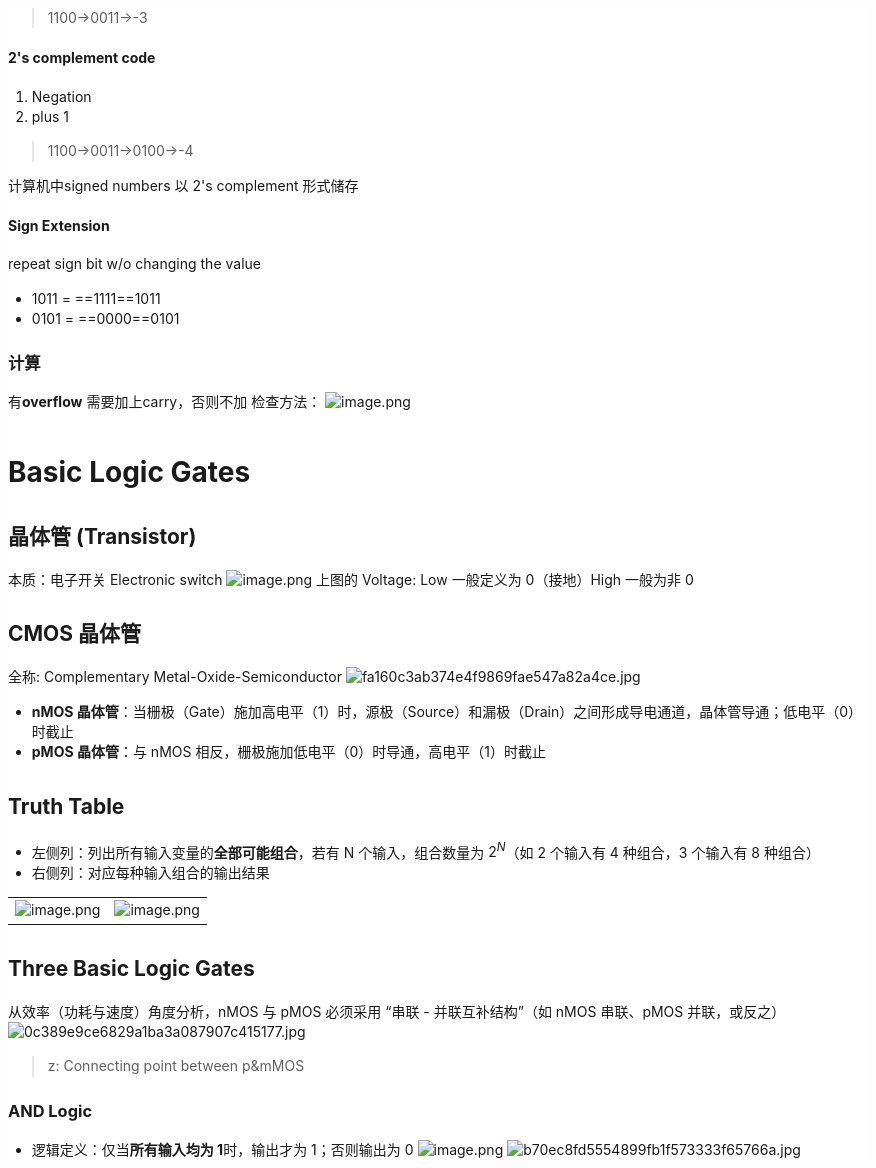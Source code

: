> 1100->0011->-3
#### 2's complement code
1. Negation
2. plus 1
> 1100->0011->0100->-4

计算机中signed numbers 以 2's complement 形式储存
#### Sign Extension
repeat sign bit w/o changing the value
- 1011 = ==1111==1011
- 0101 = ==0000==0101

### 计算
有**overflow** 需要加上carry，否则不加
检查方法：
![image.png](https://raw.githubusercontent.com/wycyll/obsidian-images/master/20250920230942319.png)

# Basic Logic Gates
## 晶体管 (Transistor)
本质：电子开关 Electronic switch
![image.png](https://raw.githubusercontent.com/wycyll/obsidian-images/master/20250920231413268.png)
上图的 Voltage: Low 一般定义为 0（接地）High 一般为非 0

## CMOS 晶体管
全称: Complementary Metal-Oxide-Semiconductor
![fa160c3ab374e4f9869fae547a82a4ce.jpg](https://raw.githubusercontent.com/wycyll/obsidian-images/master/fa160c3ab374e4f9869fae547a82a4ce.jpg)
- **nMOS 晶体管**：当栅极（Gate）施加高电平（1）时，源极（Source）和漏极（Drain）之间形成导电通道，晶体管导通；低电平（0）时截止
- **pMOS 晶体管**：与 nMOS 相反，栅极施加低电平（0）时导通，高电平（1）时截止

## Truth Table
- 左侧列：列出所有输入变量的**全部可能组合**，若有 N 个输入，组合数量为 $2^N$（如 2 个输入有 4 种组合，3 个输入有 8 种组合）
- 右侧列：对应每种输入组合的输出结果

|                                                                                                     |                                                                                                         |
| :-------------------------------------------------------------------------------------------------- | :------------------------------------------------------------------------------------------------------ |
| ![image.png](https://raw.githubusercontent.com/wycyll/obsidian-images/master/20250920232650100.png) | ![image.png](https://raw.githubusercontent.com/wycyll/obsidian-images/master/20250920232843378.png)<br> |
## Three Basic Logic Gates
从效率（功耗与速度）角度分析，nMOS 与 pMOS 必须采用 “串联 - 并联互补结构”（如 nMOS 串联、pMOS 并联，或反之）
![0c389e9ce6829a1ba3a087907c415177.jpg](https://raw.githubusercontent.com/wycyll/obsidian-images/master/0c389e9ce6829a1ba3a087907c415177.jpg)

> z: Connecting point between p&mMOS
### AND Logic
- 逻辑定义：仅当**所有输入均为 1**时，输出才为 1；否则输出为 0
![image.png](https://raw.githubusercontent.com/wycyll/obsidian-images/master/20250920232407136.png)
![b70ec8fd5554899fb1f573333f65766a.jpg](https://raw.githubusercontent.com/wycyll/obsidian-images/master/b70ec8fd5554899fb1f573333f65766a.jpg)
